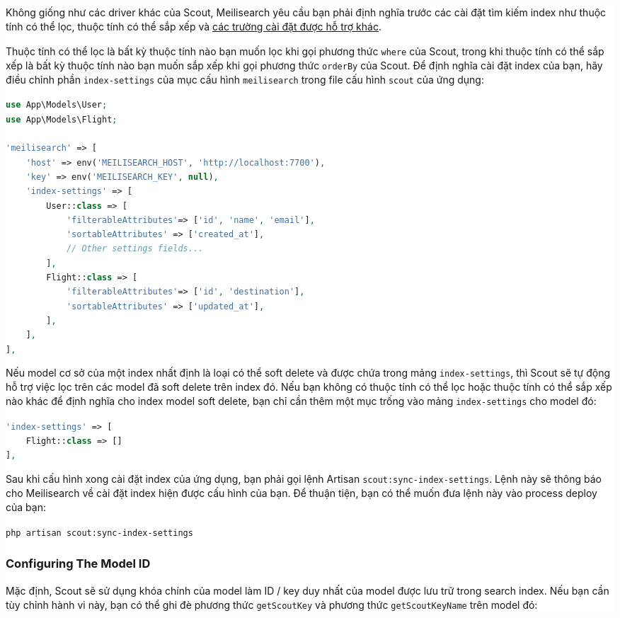 Không giống như các driver khác của Scout, Meilisearch yêu cầu bạn phải định nghĩa trước các cài đặt tìm kiếm index như thuộc tính có thể lọc, thuộc tính có thể sắp xếp và [các trường cài đặt được hỗ trợ khác](https://docs.meilisearch.com/reference/api/settings.html).

Thuộc tính có thể lọc là bất kỳ thuộc tính nào bạn muốn lọc khi gọi phương thức `where` của Scout, trong khi thuộc tính có thể sắp xếp là bất kỳ thuộc tính nào bạn muốn sắp xếp khi gọi phương thức `orderBy` của Scout. Để định nghĩa cài đặt index của bạn, hãy điều chỉnh phần `index-settings` của mục cấu hình `meilisearch` trong file cấu hình `scout` của ứng dụng:

```php
use App\Models\User;
use App\Models\Flight;

'meilisearch' => [
    'host' => env('MEILISEARCH_HOST', 'http://localhost:7700'),
    'key' => env('MEILISEARCH_KEY', null),
    'index-settings' => [
        User::class => [
            'filterableAttributes'=> ['id', 'name', 'email'],
            'sortableAttributes' => ['created_at'],
            // Other settings fields...
        ],
        Flight::class => [
            'filterableAttributes'=> ['id', 'destination'],
            'sortableAttributes' => ['updated_at'],
        ],
    ],
],
```

Nếu model cơ sở của một index nhất định là loại có thể soft delete và được chứa trong mảng `index-settings`, thì Scout sẽ tự động hỗ trợ việc lọc trên các model đã soft delete trên index đó. Nếu bạn không có thuộc tính có thể lọc hoặc thuộc tính có thể sắp xếp nào khác để định nghĩa cho index model soft delete, bạn chỉ cần thêm một mục trống vào mảng `index-settings` cho model đó:

```php
'index-settings' => [
    Flight::class => []
],
```

Sau khi cấu hình xong cài đặt index của ứng dụng, bạn phải gọi lệnh Artisan `scout:sync-index-settings`. Lệnh này sẽ thông báo cho Meilisearch về cài đặt index hiện được cấu hình của bạn. Để thuận tiện, bạn có thể muốn đưa lệnh này vào process deploy của bạn:

```shell
php artisan scout:sync-index-settings
```

<a name="configuring-the-model-id"></a>
### Configuring The Model ID

Mặc định, Scout sẽ sử dụng khóa chính của model làm ID / key duy nhất của model được lưu trữ trong search index. Nếu bạn cần tùy chỉnh hành vi này, bạn có thể ghi đè phương thức `getScoutKey` và phương thức `getScoutKeyName` trên model đó:
